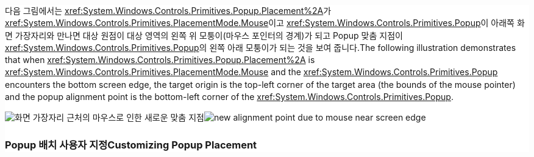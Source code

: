  <span data-ttu-id="9715b-330">다음 그림에서는 <xref:System.Windows.Controls.Primitives.Popup.Placement%2A>가 <xref:System.Windows.Controls.Primitives.PlacementMode.Mouse>이고 <xref:System.Windows.Controls.Primitives.Popup>이 아래쪽 화면 가장자리와 만나면 대상 원점이 대상 영역의 왼쪽 위 모퉁이(마우스 포인터의 경계)가 되고 Popup 맞춤 지점이 <xref:System.Windows.Controls.Primitives.Popup>의 왼쪽 아래 모퉁이가 되는 것을 보여 줍니다.</span><span class="sxs-lookup"><span data-stu-id="9715b-330">The following illustration demonstrates that when <xref:System.Windows.Controls.Primitives.Popup.Placement%2A> is <xref:System.Windows.Controls.Primitives.PlacementMode.Mouse> and the <xref:System.Windows.Controls.Primitives.Popup> encounters the bottom screen edge, the target origin is the top-left corner of the target area (the bounds of the mouse pointer) and the popup alignment point is the bottom-left corner of the <xref:System.Windows.Controls.Primitives.Popup>.</span></span>  
  
 <span data-ttu-id="9715b-331">![화면 가장자리 근처의 마우스로 인한 새로운 맞춤 지점](./media/popup-placement-behavior/popup-placement-mouse-screen-edge.png "Placement가 Mouse이고 Popup이 화면의 아래쪽 가장자리와 만남")</span><span class="sxs-lookup"><span data-stu-id="9715b-331">![new alignment point due to mouse near screen edge](./media/popup-placement-behavior/popup-placement-mouse-screen-edge.png "Placement is Mouse and the popup encounters the bottom edge of the screen.")</span></span>
  
### <a name="customizing-popup-placement"></a><span data-ttu-id="9715b-332">Popup 배치 사용자 지정</span><span class="sxs-lookup"><span data-stu-id="9715b-332">Customizing Popup Placement</span></span>  
